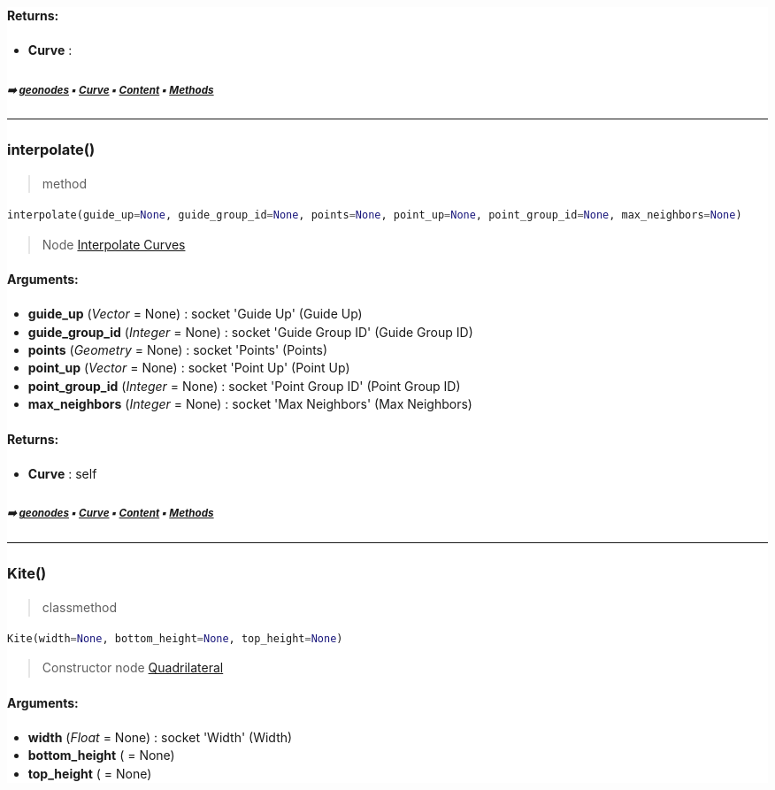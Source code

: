 

#### Returns:
- **Curve** :

##### <sub>:arrow_right: [geonodes](index.md#geonodes) :black_small_square: [Curve](macro-geono-curve.md#curve) :black_small_square: [Content](macro-geono-curve.md#content) :black_small_square: [Methods](macro-geono-curve.md#methods)</sub>

----------
### interpolate()

> method

``` python
interpolate(guide_up=None, guide_group_id=None, points=None, point_up=None, point_group_id=None, max_neighbors=None)
```

> Node [Interpolate Curves](https://docs.blender.org/manual/en/latest/modeling/geometry_nodes/curve/operations/interpolate_curves.html)



#### Arguments:
- **guide_up** (_Vector_ = None) : socket 'Guide Up' (Guide Up)
- **guide_group_id** (_Integer_ = None) : socket 'Guide Group ID' (Guide Group ID)
- **points** (_Geometry_ = None) : socket 'Points' (Points)
- **point_up** (_Vector_ = None) : socket 'Point Up' (Point Up)
- **point_group_id** (_Integer_ = None) : socket 'Point Group ID' (Point Group ID)
- **max_neighbors** (_Integer_ = None) : socket 'Max Neighbors' (Max Neighbors)



#### Returns:
- **Curve** : self

##### <sub>:arrow_right: [geonodes](index.md#geonodes) :black_small_square: [Curve](macro-geono-curve.md#curve) :black_small_square: [Content](macro-geono-curve.md#content) :black_small_square: [Methods](macro-geono-curve.md#methods)</sub>

----------
### Kite()

> classmethod

``` python
Kite(width=None, bottom_height=None, top_height=None)
```

> Constructor node [Quadrilateral](https://docs.blender.org/manual/en/latest/modeling/geometry_nodes/curve/primitives/quadrilateral.html)

#### Arguments:
- **width** (_Float_ = None) : socket 'Width' (Width)
- **bottom_height** ( = None)
- **top_height** ( = None)
